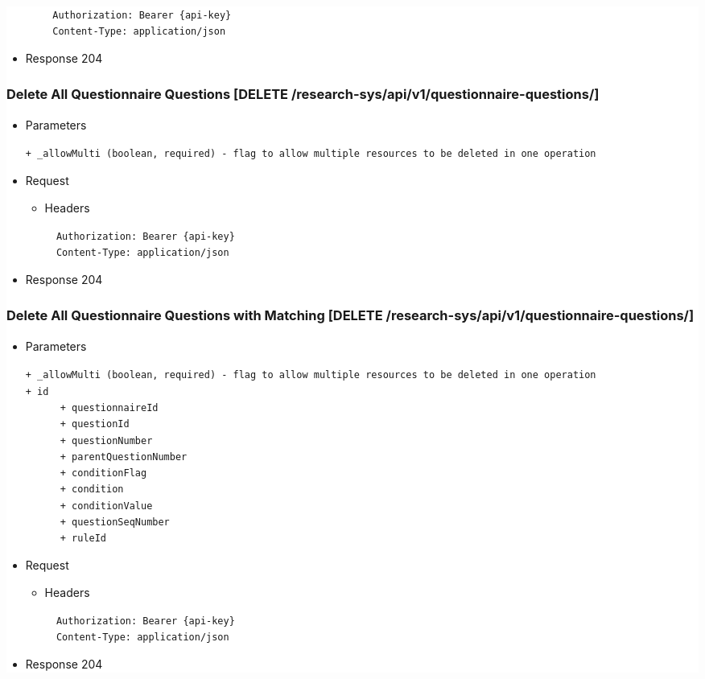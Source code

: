             Authorization: Bearer {api-key}
            Content-Type: application/json

+ Response 204

### Delete All Questionnaire Questions [DELETE /research-sys/api/v1/questionnaire-questions/]

+ Parameters

      + _allowMulti (boolean, required) - flag to allow multiple resources to be deleted in one operation

+ Request

    + Headers

            Authorization: Bearer {api-key}
            Content-Type: application/json

+ Response 204

### Delete All Questionnaire Questions with Matching [DELETE /research-sys/api/v1/questionnaire-questions/]

+ Parameters

      + _allowMulti (boolean, required) - flag to allow multiple resources to be deleted in one operation
      + id
            + questionnaireId
            + questionId
            + questionNumber
            + parentQuestionNumber
            + conditionFlag
            + condition
            + conditionValue
            + questionSeqNumber
            + ruleId

      
+ Request

    + Headers

            Authorization: Bearer {api-key}
            Content-Type: application/json

+ Response 204
